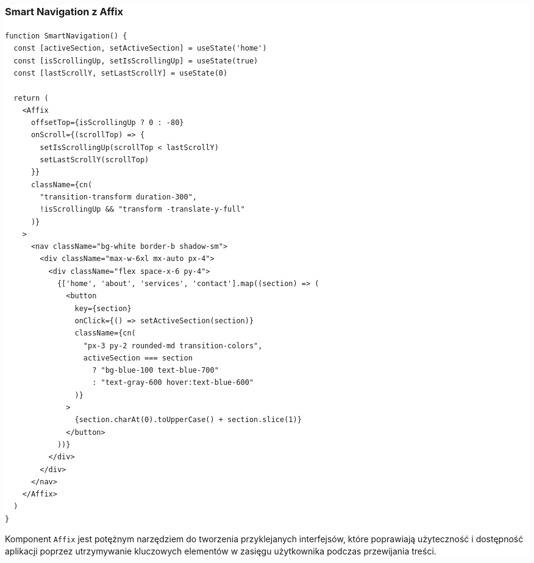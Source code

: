 ### Smart Navigation z Affix

```tsx
function SmartNavigation() {
  const [activeSection, setActiveSection] = useState('home')
  const [isScrollingUp, setIsScrollingUp] = useState(true)
  const [lastScrollY, setLastScrollY] = useState(0)
  
  return (
    <Affix
      offsetTop={isScrollingUp ? 0 : -80}
      onScroll={(scrollTop) => {
        setIsScrollingUp(scrollTop < lastScrollY)
        setLastScrollY(scrollTop)
      }}
      className={cn(
        "transition-transform duration-300",
        !isScrollingUp && "transform -translate-y-full"
      )}
    >
      <nav className="bg-white border-b shadow-sm">
        <div className="max-w-6xl mx-auto px-4">
          <div className="flex space-x-6 py-4">
            {['home', 'about', 'services', 'contact'].map((section) => (
              <button
                key={section}
                onClick={() => setActiveSection(section)}
                className={cn(
                  "px-3 py-2 rounded-md transition-colors",
                  activeSection === section
                    ? "bg-blue-100 text-blue-700"
                    : "text-gray-600 hover:text-blue-600"
                )}
              >
                {section.charAt(0).toUpperCase() + section.slice(1)}
              </button>
            ))}
          </div>
        </div>
      </nav>
    </Affix>
  )
}
```

Komponent `Affix` jest potężnym narzędziem do tworzenia przyklejanych interfejsów, które poprawiają użyteczność i dostępność aplikacji poprzez utrzymywanie kluczowych elementów w zasięgu użytkownika podczas przewijania treści.
